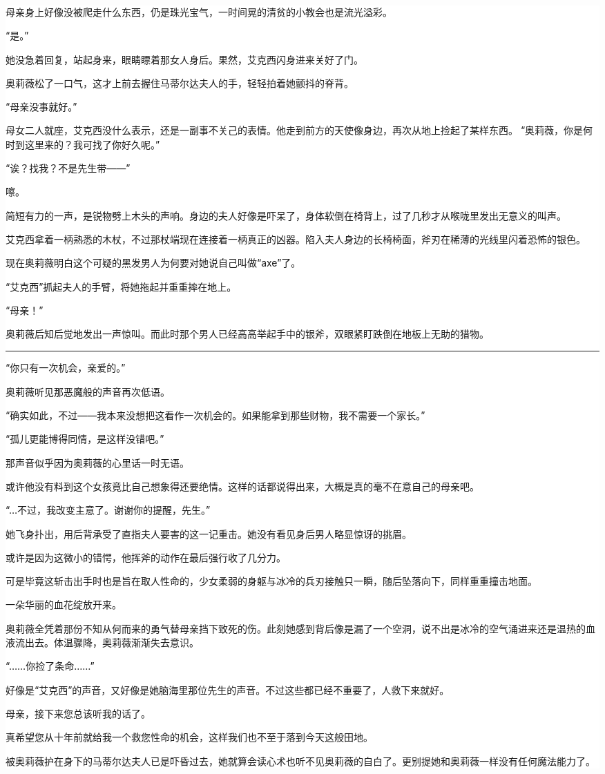 母亲身上好像没被爬走什么东西，仍是珠光宝气，一时间晃的清贫的小教会也是流光溢彩。

“是。”

她没急着回复，站起身来，眼睛瞟着那女人身后。果然，艾克西闪身进来关好了门。

奥莉薇松了一口气，这才上前去握住马蒂尔达夫人的手，轻轻拍着她颤抖的脊背。

“母亲没事就好。”

母女二人就座，艾克西没什么表示，还是一副事不关己的表情。他走到前方的天使像身边，再次从地上捡起了某样东西。
“奥莉薇，你是何时到这里来的？我可找了你好久呢。”

“诶？找我？不是先生带——”

嚓。

简短有力的一声，是锐物劈上木头的声响。身边的夫人好像是吓呆了，身体软倒在椅背上，过了几秒才从喉咙里发出无意义的叫声。

艾克西拿着一柄熟悉的木杖，不过那杖端现在连接着一柄真正的凶器。陷入夫人身边的长椅椅面，斧刃在稀薄的光线里闪着恐怖的银色。

现在奥莉薇明白这个可疑的黑发男人为何要对她说自己叫做“axe”了。

“艾克西”抓起夫人的手臂，将她拖起并重重摔在地上。

“母亲！”

奥莉薇后知后觉地发出一声惊叫。而此时那个男人已经高高举起手中的银斧，双眼紧盯跌倒在地板上无助的猎物。

---

“你只有一次机会，亲爱的。”

奥莉薇听见那恶魔般的声音再次低语。

“确实如此，不过——我本来没想把这看作一次机会的。如果能拿到那些财物，我不需要一个家长。”

“孤儿更能博得同情，是这样没错吧。”

那声音似乎因为奥莉薇的心里话一时无语。

或许他没有料到这个女孩竟比自己想象得还要绝情。这样的话都说得出来，大概是真的毫不在意自己的母亲吧。

“…不过，我改变主意了。谢谢你的提醒，先生。”

她飞身扑出，用后背承受了直指夫人要害的这一记重击。她没有看见身后男人略显惊讶的挑眉。

或许是因为这微小的错愕，他挥斧的动作在最后强行收了几分力。

可是毕竟这斩击出手时也是旨在取人性命的，少女柔弱的身躯与冰冷的兵刃接触只一瞬，随后坠落向下，同样重重撞击地面。

一朵华丽的血花绽放开来。

奥莉薇全凭着那份不知从何而来的勇气替母亲挡下致死的伤。此刻她感到背后像是漏了一个空洞，说不出是冰冷的空气涌进来还是温热的血液流出去。体温骤降，奥莉薇渐渐失去意识。

“……你捡了条命……”

好像是“艾克西”的声音，又好像是她脑海里那位先生的声音。不过这些都已经不重要了，人救下来就好。

母亲，接下来您总该听我的话了。

真希望您从十年前就给我一个救您性命的机会，这样我们也不至于落到今天这般田地。

被奥莉薇护在身下的马蒂尔达夫人已是吓昏过去，她就算会读心术也听不见奥莉薇的自白了。更别提她和奥莉薇一样没有任何魔法能力了。
